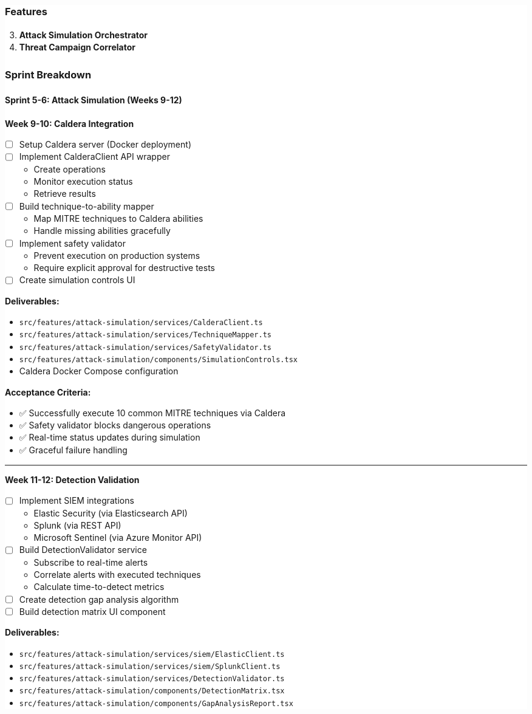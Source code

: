 ### Features
3. **Attack Simulation Orchestrator**
4. **Threat Campaign Correlator**

### Sprint Breakdown

#### Sprint 5-6: Attack Simulation (Weeks 9-12)

**Week 9-10: Caldera Integration**
- [ ] Setup Caldera server (Docker deployment)
- [ ] Implement CalderaClient API wrapper
  - Create operations
  - Monitor execution status
  - Retrieve results
- [ ] Build technique-to-ability mapper
  - Map MITRE techniques to Caldera abilities
  - Handle missing abilities gracefully
- [ ] Implement safety validator
  - Prevent execution on production systems
  - Require explicit approval for destructive tests
- [ ] Create simulation controls UI

**Deliverables:**
- `src/features/attack-simulation/services/CalderaClient.ts`
- `src/features/attack-simulation/services/TechniqueMapper.ts`
- `src/features/attack-simulation/services/SafetyValidator.ts`
- `src/features/attack-simulation/components/SimulationControls.tsx`
- Caldera Docker Compose configuration

**Acceptance Criteria:**
- ✅ Successfully execute 10 common MITRE techniques via Caldera
- ✅ Safety validator blocks dangerous operations
- ✅ Real-time status updates during simulation
- ✅ Graceful failure handling

---

**Week 11-12: Detection Validation**
- [ ] Implement SIEM integrations
  - Elastic Security (via Elasticsearch API)
  - Splunk (via REST API)
  - Microsoft Sentinel (via Azure Monitor API)
- [ ] Build DetectionValidator service
  - Subscribe to real-time alerts
  - Correlate alerts with executed techniques
  - Calculate time-to-detect metrics
- [ ] Create detection gap analysis algorithm
- [ ] Build detection matrix UI component

**Deliverables:**
- `src/features/attack-simulation/services/siem/ElasticClient.ts`
- `src/features/attack-simulation/services/siem/SplunkClient.ts`
- `src/features/attack-simulation/services/DetectionValidator.ts`
- `src/features/attack-simulation/components/DetectionMatrix.tsx`
- `src/features/attack-simulation/components/GapAnalysisReport.tsx`
